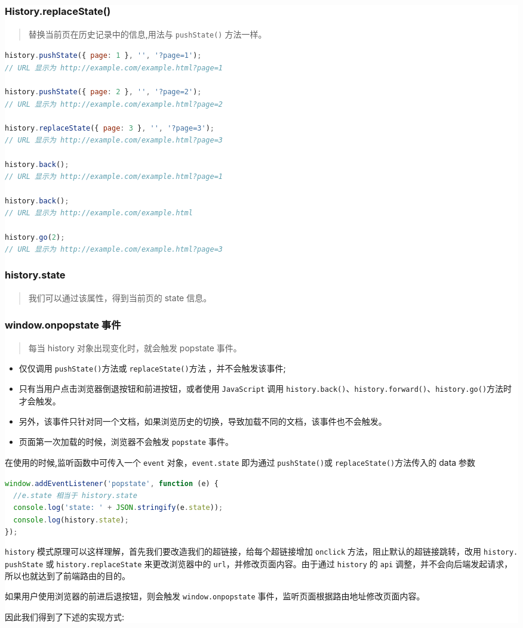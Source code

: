 ### History.replaceState()

> 替换当前页在历史记录中的信息,用法与 `pushState()` 方法一样。

```js
history.pushState({ page: 1 }, '', '?page=1');
// URL 显示为 http://example.com/example.html?page=1

history.pushState({ page: 2 }, '', '?page=2');
// URL 显示为 http://example.com/example.html?page=2

history.replaceState({ page: 3 }, '', '?page=3');
// URL 显示为 http://example.com/example.html?page=3

history.back();
// URL 显示为 http://example.com/example.html?page=1

history.back();
// URL 显示为 http://example.com/example.html

history.go(2);
// URL 显示为 http://example.com/example.html?page=3
```

### history.state

> 我们可以通过该属性，得到当前页的 state 信息。

### window.onpopstate 事件

> 每当 history 对象出现变化时，就会触发 popstate 事件。

- 仅仅调用 `pushState()`方法或 `replaceState()`方法 ，并不会触发该事件;

- 只有当用户点击浏览器倒退按钮和前进按钮，或者使用 `JavaScript` 调用 `history.back()`、`history.forward()`、`history.go()`方法时才会触发。

- 另外，该事件只针对同一个文档，如果浏览历史的切换，导致加载不同的文档，该事件也不会触发。

- 页面第一次加载的时候，浏览器不会触发 `popstate` 事件。

在使用的时候,监听函数中可传入一个 `event` 对象，`event.state` 即为通过 `pushState()`或 `replaceState()`方法传入的 data 参数

```js
window.addEventListener('popstate', function (e) {
  //e.state 相当于 history.state
  console.log('state: ' + JSON.stringify(e.state));
  console.log(history.state);
});
```

`history` 模式原理可以这样理解，首先我们要改造我们的超链接，给每个超链接增加 `onclick` 方法，阻止默认的超链接跳转，改用 `history.pushState` 或 `history.replaceState` 来更改浏览器中的 `url`，并修改页面内容。由于通过 `history` 的 `api` 调整，并不会向后端发起请求，所以也就达到了前端路由的目的。

如果用户使用浏览器的前进后退按钮，则会触发 `window.onpopstate` 事件，监听页面根据路由地址修改页面内容。

因此我们得到了下述的实现方式:

